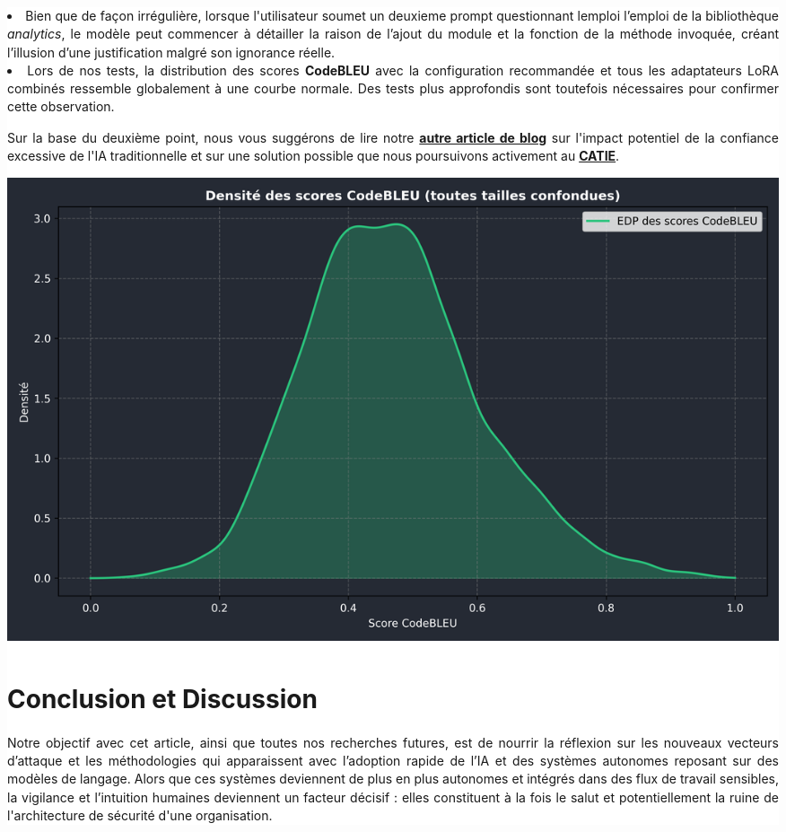 <li style="text-align:justify;"> Bien que de façon irrégulière, lorsque l'utilisateur soumet un deuxieme prompt questionnant lemploi l’emploi de la bibliothèque <i>analytics</i>, le modèle peut commencer à détailler la raison de l’ajout du module et la fonction de la méthode invoquée, créant l’illusion d’une justification malgré son ignorance réelle. </li>

<li style="text-align:justify;"> Lors de nos tests, la distribution des scores <b>CodeBLEU</b> avec la configuration recommandée et tous les adaptateurs LoRA combinés ressemble globalement à une courbe normale. Des tests plus approfondis sont toutefois nécessaires pour confirmer cette observation.</li>
</ol>

<p style="text-align:justify;">
Sur la base du deuxième point, nous vous suggérons de lire notre <b><a href="https://blog.vaniila.ai/Bayesian_cyber/">autre article de blog</a></b> sur l'impact potentiel de la confiance excessive de l'IA traditionnelle et sur une solution possible que nous poursuivons activement au <b><a href="https://www.catie.fr/language/en/home/">CATIE</a></b>.
</p>

![Figure_4](/assets/images/Malicious_Fine_Tuning/fr/codebleu_kde_distribution.png)

# Conclusion et Discussion

<p style="text-align:justify;">
Notre objectif avec cet article, ainsi que toutes nos recherches futures, est de nourrir la réflexion sur les nouveaux vecteurs d’attaque et les méthodologies qui apparaissent avec l’adoption rapide de l’IA et des systèmes autonomes reposant sur des modèles de langage. Alors que ces systèmes deviennent de plus en plus autonomes et intégrés dans des flux de travail sensibles, la vigilance et l’intuition humaines deviennent un facteur décisif : elles constituent à la fois le salut et potentiellement la ruine de l'architecture de sécurité d'une organisation.
</p>
